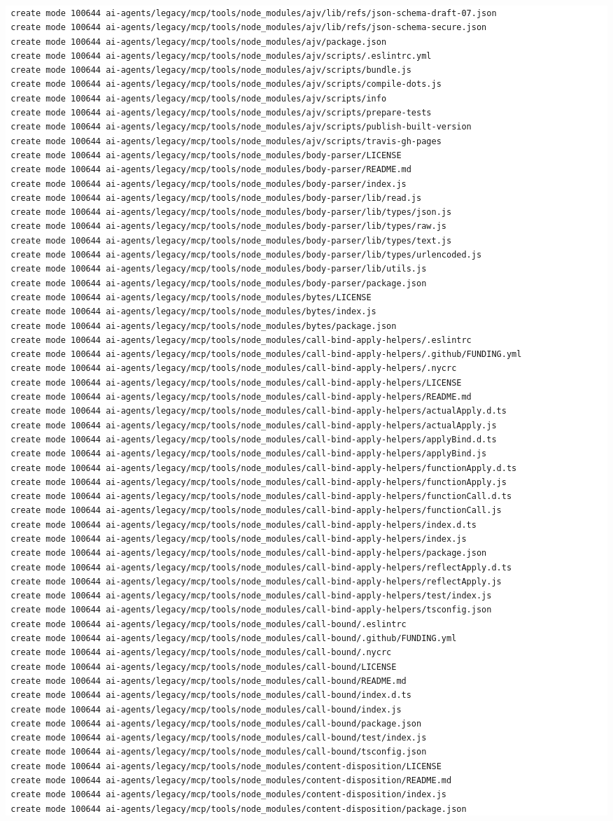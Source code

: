 ```
 create mode 100644 ai-agents/legacy/mcp/tools/node_modules/ajv/lib/refs/json-schema-draft-07.json
 create mode 100644 ai-agents/legacy/mcp/tools/node_modules/ajv/lib/refs/json-schema-secure.json
 create mode 100644 ai-agents/legacy/mcp/tools/node_modules/ajv/package.json
 create mode 100644 ai-agents/legacy/mcp/tools/node_modules/ajv/scripts/.eslintrc.yml
 create mode 100644 ai-agents/legacy/mcp/tools/node_modules/ajv/scripts/bundle.js
 create mode 100644 ai-agents/legacy/mcp/tools/node_modules/ajv/scripts/compile-dots.js
 create mode 100644 ai-agents/legacy/mcp/tools/node_modules/ajv/scripts/info
 create mode 100644 ai-agents/legacy/mcp/tools/node_modules/ajv/scripts/prepare-tests
 create mode 100644 ai-agents/legacy/mcp/tools/node_modules/ajv/scripts/publish-built-version
 create mode 100644 ai-agents/legacy/mcp/tools/node_modules/ajv/scripts/travis-gh-pages
 create mode 100644 ai-agents/legacy/mcp/tools/node_modules/body-parser/LICENSE
 create mode 100644 ai-agents/legacy/mcp/tools/node_modules/body-parser/README.md
 create mode 100644 ai-agents/legacy/mcp/tools/node_modules/body-parser/index.js
 create mode 100644 ai-agents/legacy/mcp/tools/node_modules/body-parser/lib/read.js
 create mode 100644 ai-agents/legacy/mcp/tools/node_modules/body-parser/lib/types/json.js
 create mode 100644 ai-agents/legacy/mcp/tools/node_modules/body-parser/lib/types/raw.js
 create mode 100644 ai-agents/legacy/mcp/tools/node_modules/body-parser/lib/types/text.js
 create mode 100644 ai-agents/legacy/mcp/tools/node_modules/body-parser/lib/types/urlencoded.js
 create mode 100644 ai-agents/legacy/mcp/tools/node_modules/body-parser/lib/utils.js
 create mode 100644 ai-agents/legacy/mcp/tools/node_modules/body-parser/package.json
 create mode 100644 ai-agents/legacy/mcp/tools/node_modules/bytes/LICENSE
 create mode 100644 ai-agents/legacy/mcp/tools/node_modules/bytes/index.js
 create mode 100644 ai-agents/legacy/mcp/tools/node_modules/bytes/package.json
 create mode 100644 ai-agents/legacy/mcp/tools/node_modules/call-bind-apply-helpers/.eslintrc
 create mode 100644 ai-agents/legacy/mcp/tools/node_modules/call-bind-apply-helpers/.github/FUNDING.yml
 create mode 100644 ai-agents/legacy/mcp/tools/node_modules/call-bind-apply-helpers/.nycrc
 create mode 100644 ai-agents/legacy/mcp/tools/node_modules/call-bind-apply-helpers/LICENSE
 create mode 100644 ai-agents/legacy/mcp/tools/node_modules/call-bind-apply-helpers/README.md
 create mode 100644 ai-agents/legacy/mcp/tools/node_modules/call-bind-apply-helpers/actualApply.d.ts
 create mode 100644 ai-agents/legacy/mcp/tools/node_modules/call-bind-apply-helpers/actualApply.js
 create mode 100644 ai-agents/legacy/mcp/tools/node_modules/call-bind-apply-helpers/applyBind.d.ts
 create mode 100644 ai-agents/legacy/mcp/tools/node_modules/call-bind-apply-helpers/applyBind.js
 create mode 100644 ai-agents/legacy/mcp/tools/node_modules/call-bind-apply-helpers/functionApply.d.ts
 create mode 100644 ai-agents/legacy/mcp/tools/node_modules/call-bind-apply-helpers/functionApply.js
 create mode 100644 ai-agents/legacy/mcp/tools/node_modules/call-bind-apply-helpers/functionCall.d.ts
 create mode 100644 ai-agents/legacy/mcp/tools/node_modules/call-bind-apply-helpers/functionCall.js
 create mode 100644 ai-agents/legacy/mcp/tools/node_modules/call-bind-apply-helpers/index.d.ts
 create mode 100644 ai-agents/legacy/mcp/tools/node_modules/call-bind-apply-helpers/index.js
 create mode 100644 ai-agents/legacy/mcp/tools/node_modules/call-bind-apply-helpers/package.json
 create mode 100644 ai-agents/legacy/mcp/tools/node_modules/call-bind-apply-helpers/reflectApply.d.ts
 create mode 100644 ai-agents/legacy/mcp/tools/node_modules/call-bind-apply-helpers/reflectApply.js
 create mode 100644 ai-agents/legacy/mcp/tools/node_modules/call-bind-apply-helpers/test/index.js
 create mode 100644 ai-agents/legacy/mcp/tools/node_modules/call-bind-apply-helpers/tsconfig.json
 create mode 100644 ai-agents/legacy/mcp/tools/node_modules/call-bound/.eslintrc
 create mode 100644 ai-agents/legacy/mcp/tools/node_modules/call-bound/.github/FUNDING.yml
 create mode 100644 ai-agents/legacy/mcp/tools/node_modules/call-bound/.nycrc
 create mode 100644 ai-agents/legacy/mcp/tools/node_modules/call-bound/LICENSE
 create mode 100644 ai-agents/legacy/mcp/tools/node_modules/call-bound/README.md
 create mode 100644 ai-agents/legacy/mcp/tools/node_modules/call-bound/index.d.ts
 create mode 100644 ai-agents/legacy/mcp/tools/node_modules/call-bound/index.js
 create mode 100644 ai-agents/legacy/mcp/tools/node_modules/call-bound/package.json
 create mode 100644 ai-agents/legacy/mcp/tools/node_modules/call-bound/test/index.js
 create mode 100644 ai-agents/legacy/mcp/tools/node_modules/call-bound/tsconfig.json
 create mode 100644 ai-agents/legacy/mcp/tools/node_modules/content-disposition/LICENSE
 create mode 100644 ai-agents/legacy/mcp/tools/node_modules/content-disposition/README.md
 create mode 100644 ai-agents/legacy/mcp/tools/node_modules/content-disposition/index.js
 create mode 100644 ai-agents/legacy/mcp/tools/node_modules/content-disposition/package.json
```